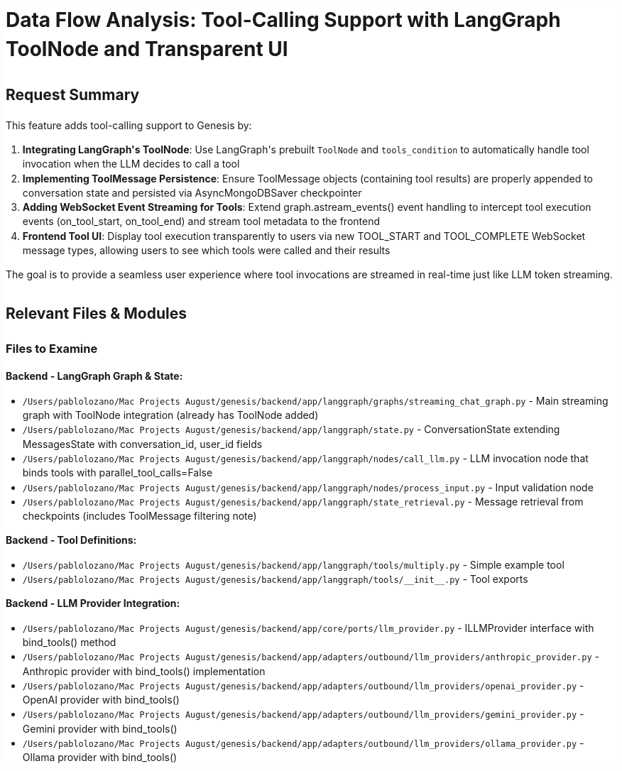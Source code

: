 # Data Flow Analysis: Tool-Calling Support with LangGraph ToolNode and Transparent UI

## Request Summary

This feature adds tool-calling support to Genesis by:

1. **Integrating LangGraph's ToolNode**: Use LangGraph's prebuilt `ToolNode` and `tools_condition` to automatically handle tool invocation when the LLM decides to call a tool
2. **Implementing ToolMessage Persistence**: Ensure ToolMessage objects (containing tool results) are properly appended to conversation state and persisted via AsyncMongoDBSaver checkpointer
3. **Adding WebSocket Event Streaming for Tools**: Extend graph.astream_events() event handling to intercept tool execution events (on_tool_start, on_tool_end) and stream tool metadata to the frontend
4. **Frontend Tool UI**: Display tool execution transparently to users via new TOOL_START and TOOL_COMPLETE WebSocket message types, allowing users to see which tools were called and their results

The goal is to provide a seamless user experience where tool invocations are streamed in real-time just like LLM token streaming.

## Relevant Files & Modules

### Files to Examine

**Backend - LangGraph Graph & State:**
- `/Users/pablolozano/Mac Projects August/genesis/backend/app/langgraph/graphs/streaming_chat_graph.py` - Main streaming graph with ToolNode integration (already has ToolNode added)
- `/Users/pablolozano/Mac Projects August/genesis/backend/app/langgraph/state.py` - ConversationState extending MessagesState with conversation_id, user_id fields
- `/Users/pablolozano/Mac Projects August/genesis/backend/app/langgraph/nodes/call_llm.py` - LLM invocation node that binds tools with parallel_tool_calls=False
- `/Users/pablolozano/Mac Projects August/genesis/backend/app/langgraph/nodes/process_input.py` - Input validation node
- `/Users/pablolozano/Mac Projects August/genesis/backend/app/langgraph/state_retrieval.py` - Message retrieval from checkpoints (includes ToolMessage filtering note)

**Backend - Tool Definitions:**
- `/Users/pablolozano/Mac Projects August/genesis/backend/app/langgraph/tools/multiply.py` - Simple example tool
- `/Users/pablolozano/Mac Projects August/genesis/backend/app/langgraph/tools/__init__.py` - Tool exports

**Backend - LLM Provider Integration:**
- `/Users/pablolozano/Mac Projects August/genesis/backend/app/core/ports/llm_provider.py` - ILLMProvider interface with bind_tools() method
- `/Users/pablolozano/Mac Projects August/genesis/backend/app/adapters/outbound/llm_providers/anthropic_provider.py` - Anthropic provider with bind_tools() implementation
- `/Users/pablolozano/Mac Projects August/genesis/backend/app/adapters/outbound/llm_providers/openai_provider.py` - OpenAI provider with bind_tools()
- `/Users/pablolozano/Mac Projects August/genesis/backend/app/adapters/outbound/llm_providers/gemini_provider.py` - Gemini provider with bind_tools()
- `/Users/pablolozano/Mac Projects August/genesis/backend/app/adapters/outbound/llm_providers/ollama_provider.py` - Ollama provider with bind_tools()
